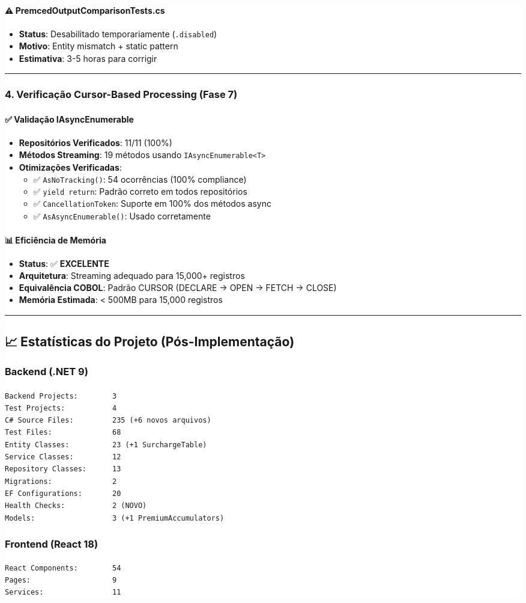 #### ⚠️ PremcedOutputComparisonTests.cs
- **Status**: Desabilitado temporariamente (`.disabled`)
- **Motivo**: Entity mismatch + static pattern
- **Estimativa**: 3-5 horas para corrigir

---

### 4. Verificação Cursor-Based Processing (Fase 7)

#### ✅ Validação IAsyncEnumerable
- **Repositórios Verificados**: 11/11 (100%)
- **Métodos Streaming**: 19 métodos usando `IAsyncEnumerable<T>`
- **Otimizações Verificadas**:
  - ✅ `AsNoTracking()`: 54 ocorrências (100% compliance)
  - ✅ `yield return`: Padrão correto em todos repositórios
  - ✅ `CancellationToken`: Suporte em 100% dos métodos async
  - ✅ `AsAsyncEnumerable()`: Usado corretamente

#### 📊 Eficiência de Memória
- **Status**: ✅ **EXCELENTE**
- **Arquitetura**: Streaming adequado para 15,000+ registros
- **Equivalência COBOL**: Padrão CURSOR (DECLARE → OPEN → FETCH → CLOSE)
- **Memória Estimada**: < 500MB para 15,000 registros

---

## 📈 Estatísticas do Projeto (Pós-Implementação)

### Backend (.NET 9)

```
Backend Projects:        3
Test Projects:           4
C# Source Files:         235 (+6 novos arquivos)
Test Files:              68
Entity Classes:          23 (+1 SurchargeTable)
Service Classes:         12
Repository Classes:      13
Migrations:              2
EF Configurations:       20
Health Checks:           2 (NOVO)
Models:                  3 (+1 PremiumAccumulators)
```

### Frontend (React 18)

```
React Components:        54
Pages:                   9
Services:                11
```
